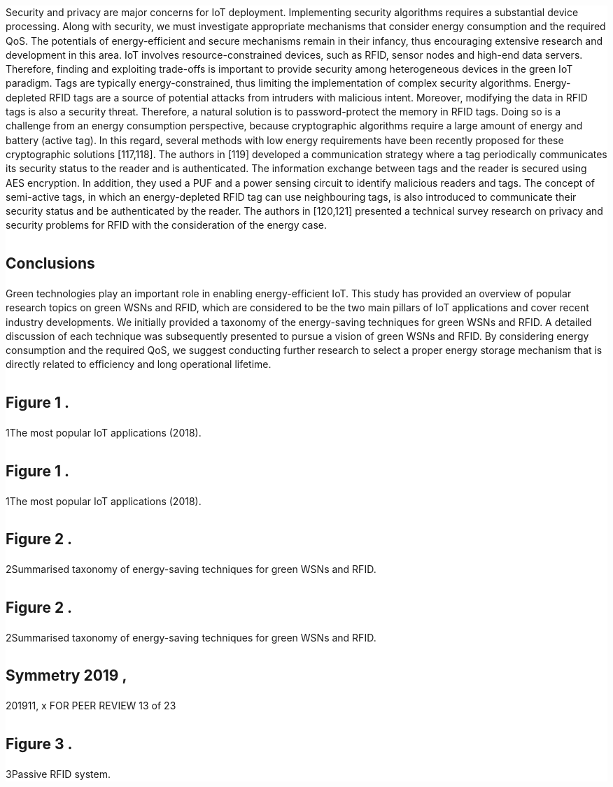 Security and privacy are major concerns for IoT deployment. Implementing security algorithms requires a substantial device processing. Along with security, we must investigate appropriate mechanisms that consider energy consumption and the required QoS. The potentials of energy-efficient and secure mechanisms remain in their infancy, thus encouraging extensive research and development in this area. IoT involves resource-constrained devices, such as RFID, sensor nodes and high-end data servers. Therefore, finding and exploiting trade-offs is important to provide security among heterogeneous devices in the green IoT paradigm. Tags are typically energy-constrained, thus limiting the implementation of complex security algorithms. Energy-depleted RFID tags are a source of potential attacks from intruders with malicious intent. Moreover, modifying the data in RFID tags is also a security threat. Therefore, a natural solution is to password-protect the memory in RFID tags. Doing so is a challenge from an energy consumption perspective, because cryptographic algorithms require a large amount of energy and battery (active tag). In this regard, several methods with low energy requirements have been recently proposed for these cryptographic solutions [117,118]. The authors in [119] developed a communication strategy where a tag periodically communicates its security status to the reader and is authenticated. The information exchange between tags and the reader is secured using AES encryption. In addition, they used a PUF and a power sensing circuit to identify malicious readers and tags. The concept of semi-active tags, in which an energy-depleted RFID tag can use neighbouring tags, is also introduced to communicate their security status and be authenticated by the reader. The authors in [120,121] presented a technical survey research on privacy and security problems for RFID with the consideration of the energy case.


## Conclusions

Green technologies play an important role in enabling energy-efficient IoT. This study has provided an overview of popular research topics on green WSNs and RFID, which are considered to be the two main pillars of IoT applications and cover recent industry developments. We initially provided a taxonomy of the energy-saving techniques for green WSNs and RFID. A detailed discussion of each technique was subsequently presented to pursue a vision of green WSNs and RFID. By considering energy consumption and the required QoS, we suggest conducting further research to select a proper energy storage mechanism that is directly related to efficiency and long operational lifetime.

## Figure 1 .
1The most popular IoT applications (2018).

## Figure 1 .
1The most popular IoT applications (2018).

## Figure 2 .
2Summarised taxonomy of energy-saving techniques for green WSNs and RFID.

## Figure 2 .
2Summarised taxonomy of energy-saving techniques for green WSNs and RFID.

## Symmetry 2019 ,
201911, x FOR PEER REVIEW 13 of 23

## Figure 3 .
3Passive RFID system.
